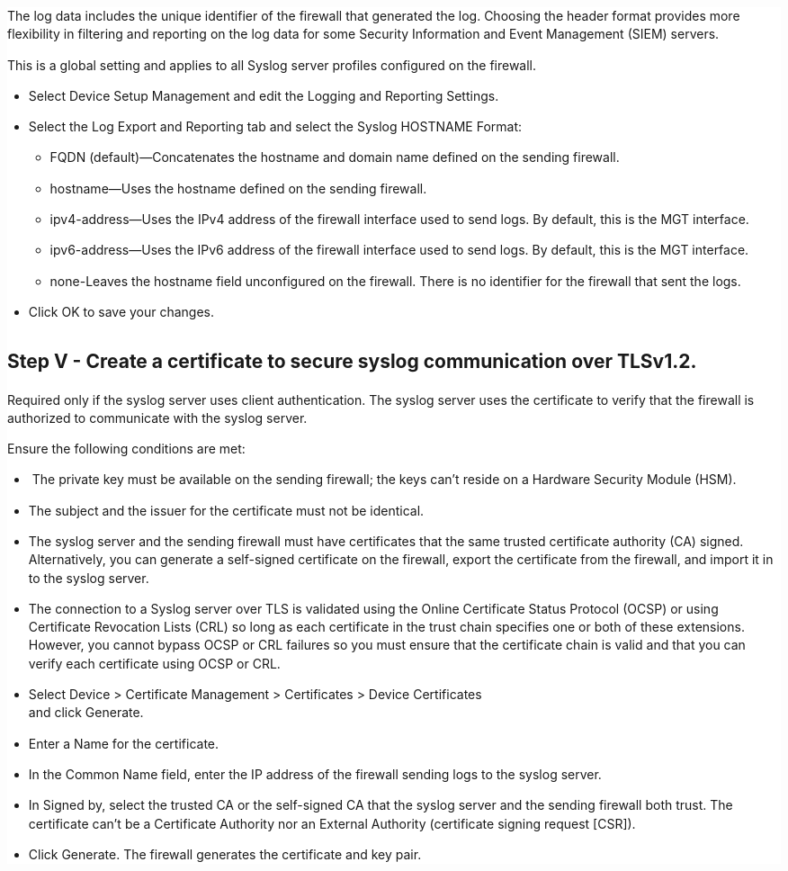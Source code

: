 The log data includes the unique identifier of the firewall that generated the log. Choosing the header format provides more flexibility in filtering and reporting on the log data for some Security Information and Event Management (SIEM) servers.

This is a global setting and applies to all Syslog server profiles configured on the firewall.

- Select Device Setup Management and edit the Logging and Reporting Settings.

- Select the Log Export and Reporting tab and select the Syslog HOSTNAME Format:
    - FQDN (default)—Concatenates the hostname and domain name defined on the sending firewall.
    
    - hostname—Uses the hostname defined on the sending firewall.
    
    - ipv4-address—Uses the IPv4 address of the firewall interface used to send logs. By default, this is the MGT interface.
    
    - ipv6-address—Uses the IPv6 address of the firewall interface used to send logs. By default, this is the MGT interface.
    
    - none-Leaves the hostname field unconfigured on the firewall. There is no identifier for the firewall that sent the logs.

- Click OK to save your changes.

## **Step V - Create a certificate to secure syslog communication over TLSv1.2.**

Required only if the syslog server uses client authentication. The syslog server uses the certificate to verify that the firewall is authorized to communicate with the syslog server.

Ensure the following conditions are met:

-  The private key must be available on the sending firewall; the keys can’t reside on a Hardware Security Module (HSM).

- The subject and the issuer for the certificate must not be identical.

- The syslog server and the sending firewall must have certificates that the same trusted certificate authority (CA) signed. Alternatively, you can generate a self-signed certificate on the firewall, export the certificate from the firewall, and import it in to the syslog server.

- The connection to a Syslog server over TLS is validated using the Online Certificate Status Protocol (OCSP) or using Certificate Revocation Lists (CRL) so long as each certificate in the trust chain specifies one or both of these extensions. However, you cannot bypass OCSP or CRL failures so you must ensure that the certificate chain is valid and that you can verify each certificate using OCSP or CRL.

- Select Device > Certificate Management > Certificates > Device Certificates  
    and click Generate.

- Enter a Name for the certificate.

- In the Common Name field, enter the IP address of the firewall sending logs to the syslog server.

- In Signed by, select the trusted CA or the self-signed CA that the syslog server and the sending firewall both trust. The certificate can’t be a Certificate Authority nor an External Authority (certificate signing request \[CSR\]).

- Click Generate. The firewall generates the certificate and key pair.
